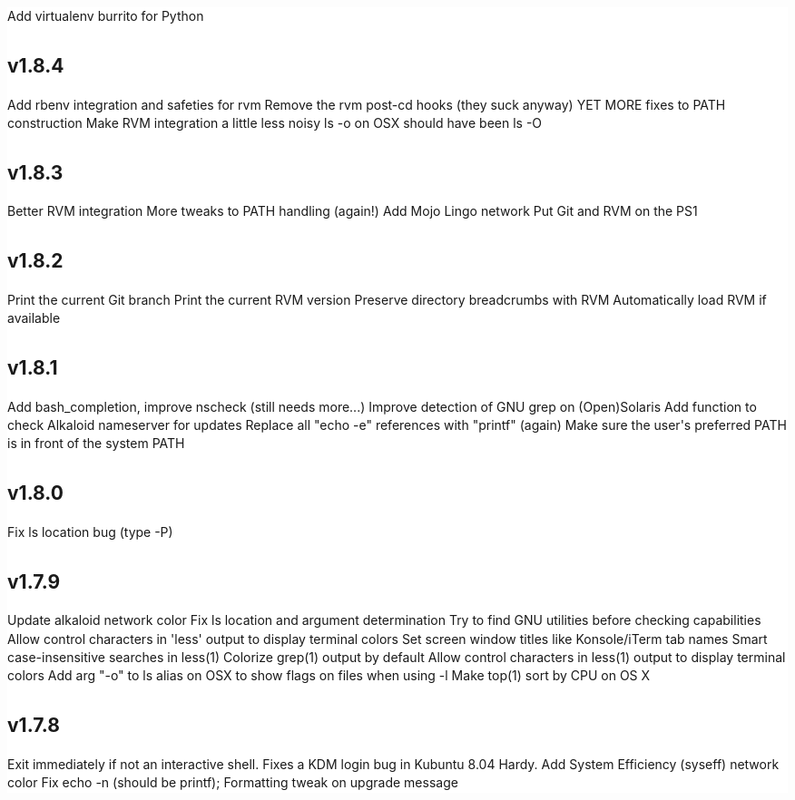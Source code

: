 Add virtualenv burrito for Python

v1.8.4
------
Add rbenv integration and safeties for rvm
Remove the rvm post-cd hooks (they suck anyway)
YET MORE fixes to PATH construction
Make RVM integration a little less noisy
ls -o on OSX should have been ls -O

v1.8.3
------
Better RVM integration
More tweaks to PATH handling (again!)
Add Mojo Lingo network
Put Git and RVM on the PS1

v1.8.2
------
Print the current Git branch
Print the current RVM version
Preserve directory breadcrumbs with RVM
Automatically load RVM if available

v1.8.1
------
Add bash_completion, improve nscheck (still needs more...)
Improve detection of GNU grep on (Open)Solaris
Add function to check Alkaloid nameserver for updates
Replace all "echo -e" references with "printf" (again)
Make sure the user's preferred PATH is in front of the system PATH

v1.8.0
------
Fix ls location bug (type -P)

v1.7.9
------
Update alkaloid network color
Fix ls location and argument determination
Try to find GNU utilities before checking capabilities
Allow control characters in 'less' output to display terminal colors
Set screen window titles like Konsole/iTerm tab names
Smart case-insensitive searches in less(1)
Colorize grep(1) output by default
Allow control characters in less(1) output to display terminal colors
Add arg "-o" to ls alias on OSX to show flags on files when using -l
Make top(1) sort by CPU on OS X

v1.7.8
------
Exit immediately if not an interactive shell.  Fixes a KDM login bug in Kubuntu 8.04 Hardy.
Add System Efficiency (syseff) network color
Fix echo -n (should be printf); Formatting tweak on upgrade message
